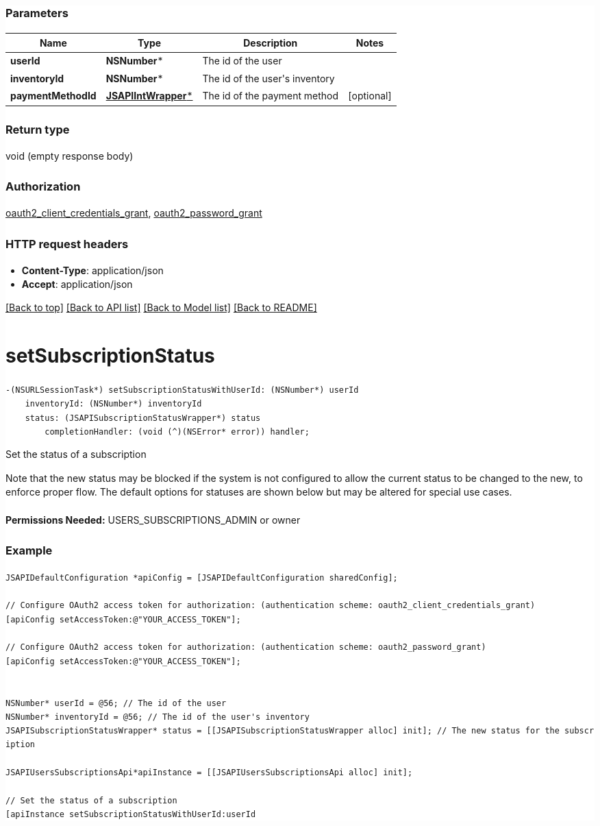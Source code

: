 ```objc
```

### Parameters

Name | Type | Description  | Notes
------------- | ------------- | ------------- | -------------
 **userId** | **NSNumber***| The id of the user | 
 **inventoryId** | **NSNumber***| The id of the user&#39;s inventory | 
 **paymentMethodId** | [**JSAPIIntWrapper***](JSAPIIntWrapper.md)| The id of the payment method | [optional] 

### Return type

void (empty response body)

### Authorization

[oauth2_client_credentials_grant](../README.md#oauth2_client_credentials_grant), [oauth2_password_grant](../README.md#oauth2_password_grant)

### HTTP request headers

 - **Content-Type**: application/json
 - **Accept**: application/json

[[Back to top]](#) [[Back to API list]](../README.md#documentation-for-api-endpoints) [[Back to Model list]](../README.md#documentation-for-models) [[Back to README]](../README.md)

# **setSubscriptionStatus**
```objc
-(NSURLSessionTask*) setSubscriptionStatusWithUserId: (NSNumber*) userId
    inventoryId: (NSNumber*) inventoryId
    status: (JSAPISubscriptionStatusWrapper*) status
        completionHandler: (void (^)(NSError* error)) handler;
```

Set the status of a subscription

Note that the new status may be blocked if the system is not configured to allow the current status to be changed to the new, to enforce proper flow. The default options for statuses are shown below but may be altered for special use cases. <br><br><b>Permissions Needed:</b> USERS_SUBSCRIPTIONS_ADMIN or owner

### Example 
```objc
JSAPIDefaultConfiguration *apiConfig = [JSAPIDefaultConfiguration sharedConfig];

// Configure OAuth2 access token for authorization: (authentication scheme: oauth2_client_credentials_grant)
[apiConfig setAccessToken:@"YOUR_ACCESS_TOKEN"];

// Configure OAuth2 access token for authorization: (authentication scheme: oauth2_password_grant)
[apiConfig setAccessToken:@"YOUR_ACCESS_TOKEN"];


NSNumber* userId = @56; // The id of the user
NSNumber* inventoryId = @56; // The id of the user's inventory
JSAPISubscriptionStatusWrapper* status = [[JSAPISubscriptionStatusWrapper alloc] init]; // The new status for the subscription

JSAPIUsersSubscriptionsApi*apiInstance = [[JSAPIUsersSubscriptionsApi alloc] init];

// Set the status of a subscription
[apiInstance setSubscriptionStatusWithUserId:userId
```